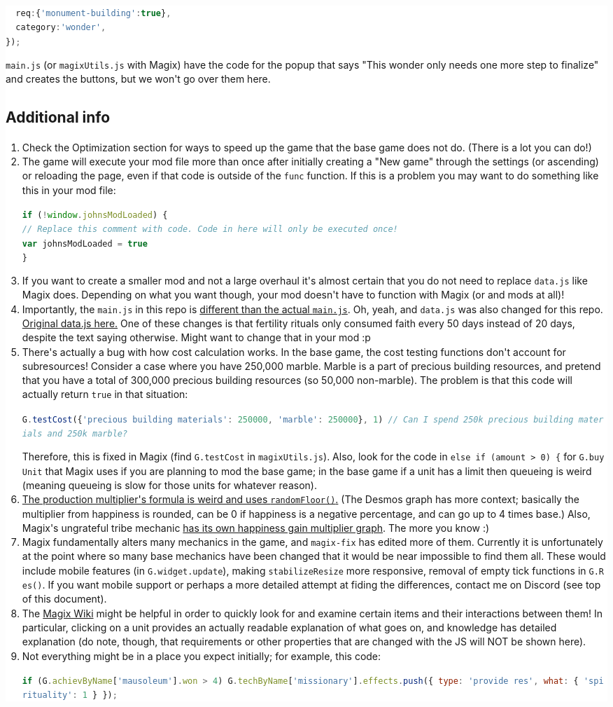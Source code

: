 ```js
  req:{'monument-building':true},
  category:'wonder',
});
```
`main.js` (or `magixUtils.js` with Magix) have the code for the popup that says "This wonder only needs one more step to finalize" and creates the buttons, but we won't go over them here.

## Additional info
1. Check the Optimization section for ways to speed up the game that the base game does not do. (There is a lot you can do!)
2. The game will execute your mod file more than once after initially creating a "New game" through the settings (or ascending) or reloading the page, even if that code is outside of the `func` function. If this is a problem you may want to do something like this in your mod file:
    ```js
    if (!window.johnsModLoaded) {
    // Replace this comment with code. Code in here will only be executed once!
    var johnsModLoaded = true
    }
    ```
3. If you want to create a smaller mod and not a large overhaul it's almost certain that you do not need to replace `data.js` like Magix does. Depending on what you want though, your mod doesn't have to function with Magix (or and mods at all)!
4. Importantly, the `main.js` in this repo is [different than the actual `main.js`](https://orteil.dashnet.org/legacy/main.js). Oh, yeah, and `data.js` was also changed for this repo. [Original data.js here.](https://orteil.dashnet.org/legacy/main.js) One of these changes is that fertility rituals only consumed faith every 50 days instead of 20 days, despite the text saying otherwise. Might want to change that in your mod :p
5. There's actually a bug with how cost calculation works. In the base game, the cost testing functions don't account for subresources! Consider a case where you have 250,000 marble. Marble is a part of precious building resources, and pretend that you have a total of 300,000 precious building resources (so 50,000 non-marble). The problem is that this code will actually return `true` in that situation:
    ```js
    G.testCost({'precious building materials': 250000, 'marble': 250000}, 1) // Can I spend 250k precious building materials and 250k marble?
    ```
    Therefore, this is fixed in Magix (find `G.testCost` in `magixUtils.js`).
    Also, look for the code in `else if (amount > 0) {` for `G.buyUnit` that Magix uses if you are planning to mod the base game; in the base game if a unit has a limit then queueing is weird (meaning queueing is slow for those units for whatever reason).
6. [The production multiplier's formula is weird and uses `randomFloor()`.](https://www.desmos.com/calculator/hfowgwemgp) (The Desmos graph has more context; basically the multiplier from happiness is rounded, can be 0 if happiness is a negative percentage, and can go up to 4 times base.) Also, Magix's ungrateful tribe mechanic [has its own happiness gain multiplier graph](https://www.desmos.com/calculator/byalkqfbtd). The more you know :)
7. Magix fundamentally alters many mechanics in the game, and `magix-fix` has edited more of them. Currently it is unfortunately at the point where so many base mechanics have been changed that it would be near impossible to find them all. These would include mobile features (in `G.widget.update`), making `stabilizeResize` more responsive, removal of empty tick functions in `G.Res()`. If you want mobile support or perhaps a more detailed attempt at fiding the differences, contact me on Discord (see top of this document).
8. The [Magix Wiki](https://plasma4.github.io/magix-fix/magix-wiki.html) might be helpful in order to quickly look for and examine certain items and their interactions between them! In particular, clicking on a unit provides an actually readable explanation of what goes on, and knowledge has detailed explanation (do note, though, that requirements or other properties that are changed with the JS will NOT be shown here).
9. Not everything might be in a place you expect initially; for example, this code:
    ```js
    if (G.achievByName['mausoleum'].won > 4) G.techByName['missionary'].effects.push({ type: 'provide res', what: { 'spirituality': 1 } });
    ```
